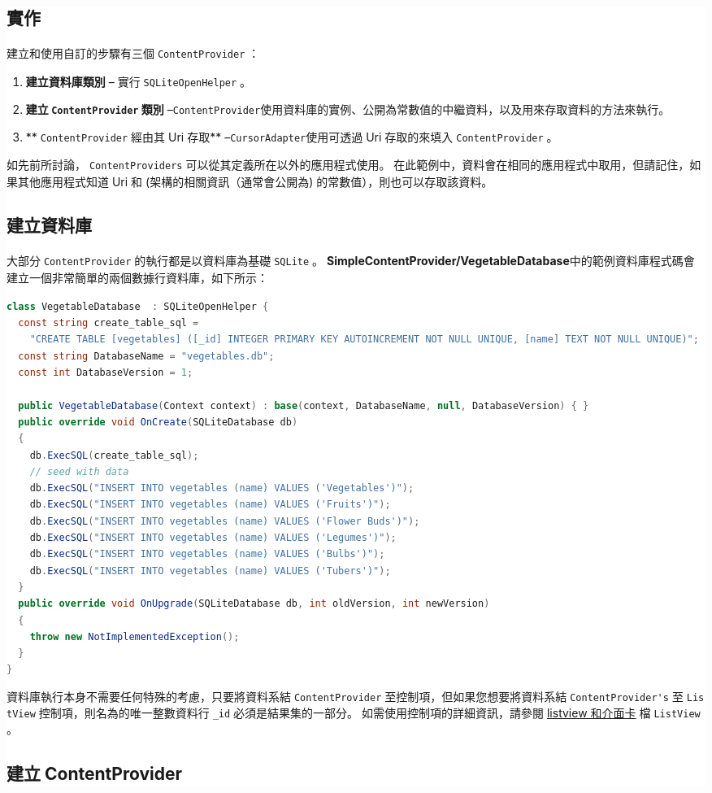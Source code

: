 ## <a name="implementation"></a>實作

建立和使用自訂的步驟有三個 `ContentProvider` ：

1. **建立資料庫類別** &ndash; 實行 `SQLiteOpenHelper` 。

2. **建立 `ContentProvider` 類別** &ndash;`ContentProvider`使用資料庫的實例、公開為常數值的中繼資料，以及用來存取資料的方法來執行。

3. ** `ContentProvider` 經由其 Uri 存取** &ndash;`CursorAdapter`使用可透過 Uri 存取的來填入 `ContentProvider` 。

如先前所討論， `ContentProviders` 可以從其定義所在以外的應用程式使用。 在此範例中，資料會在相同的應用程式中取用，但請記住，如果其他應用程式知道 Uri 和 (架構的相關資訊（通常會公開為) 的常數值），則也可以存取該資料。

## <a name="create-a-database"></a>建立資料庫

大部分 `ContentProvider` 的執行都是以資料庫為基礎 `SQLite` 。 **SimpleContentProvider/VegetableDatabase**中的範例資料庫程式碼會建立一個非常簡單的兩個數據行資料庫，如下所示：

```csharp
class VegetableDatabase  : SQLiteOpenHelper {
  const string create_table_sql =
    "CREATE TABLE [vegetables] ([_id] INTEGER PRIMARY KEY AUTOINCREMENT NOT NULL UNIQUE, [name] TEXT NOT NULL UNIQUE)";
  const string DatabaseName = "vegetables.db";
  const int DatabaseVersion = 1;

  public VegetableDatabase(Context context) : base(context, DatabaseName, null, DatabaseVersion) { }
  public override void OnCreate(SQLiteDatabase db)
  {
    db.ExecSQL(create_table_sql);
    // seed with data
    db.ExecSQL("INSERT INTO vegetables (name) VALUES ('Vegetables')");
    db.ExecSQL("INSERT INTO vegetables (name) VALUES ('Fruits')");
    db.ExecSQL("INSERT INTO vegetables (name) VALUES ('Flower Buds')");
    db.ExecSQL("INSERT INTO vegetables (name) VALUES ('Legumes')");
    db.ExecSQL("INSERT INTO vegetables (name) VALUES ('Bulbs')");
    db.ExecSQL("INSERT INTO vegetables (name) VALUES ('Tubers')");
  }
  public override void OnUpgrade(SQLiteDatabase db, int oldVersion, int newVersion)
  {
    throw new NotImplementedException();
  }
}
```

資料庫執行本身不需要任何特殊的考慮，只要將資料系結 `ContentProvider` 至控制項，但如果您想要將資料系結 `ContentProvider's` 至 `ListView` 控制項，則名為的唯一整數資料行 `_id` 必須是結果集的一部分。 如需使用控制項的詳細資訊，請參閱 [listview 和介面卡](~/android/user-interface/layouts/list-view/index.md) 檔 `ListView` 。

## <a name="create-the-contentprovider"></a>建立 ContentProvider
